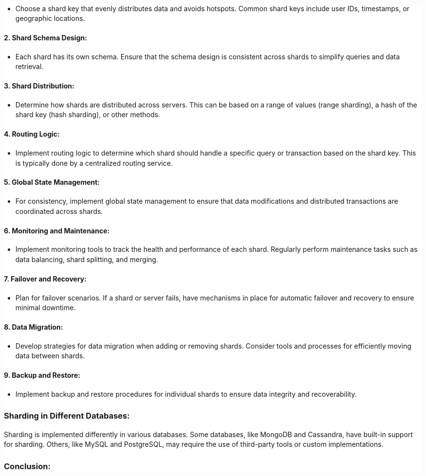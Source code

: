 * Choose a shard key that evenly distributes data and avoids hotspots. Common shard keys include user IDs, timestamps, or geographic locations.
    

#### 2\. **Shard Schema Design:**

* Each shard has its own schema. Ensure that the schema design is consistent across shards to simplify queries and data retrieval.
    

#### 3\. **Shard Distribution:**

* Determine how shards are distributed across servers. This can be based on a range of values (range sharding), a hash of the shard key (hash sharding), or other methods.
    

#### 4\. **Routing Logic:**

* Implement routing logic to determine which shard should handle a specific query or transaction based on the shard key. This is typically done by a centralized routing service.
    

#### 5\. **Global State Management:**

* For consistency, implement global state management to ensure that data modifications and distributed transactions are coordinated across shards.
    

#### 6\. **Monitoring and Maintenance:**

* Implement monitoring tools to track the health and performance of each shard. Regularly perform maintenance tasks such as data balancing, shard splitting, and merging.
    

#### 7\. **Failover and Recovery:**

* Plan for failover scenarios. If a shard or server fails, have mechanisms in place for automatic failover and recovery to ensure minimal downtime.
    

#### 8\. **Data Migration:**

* Develop strategies for data migration when adding or removing shards. Consider tools and processes for efficiently moving data between shards.
    

#### 9\. **Backup and Restore:**

* Implement backup and restore procedures for individual shards to ensure data integrity and recoverability.
    

### Sharding in Different Databases:

Sharding is implemented differently in various databases. Some databases, like MongoDB and Cassandra, have built-in support for sharding. Others, like MySQL and PostgreSQL, may require the use of third-party tools or custom implementations.

### Conclusion:
